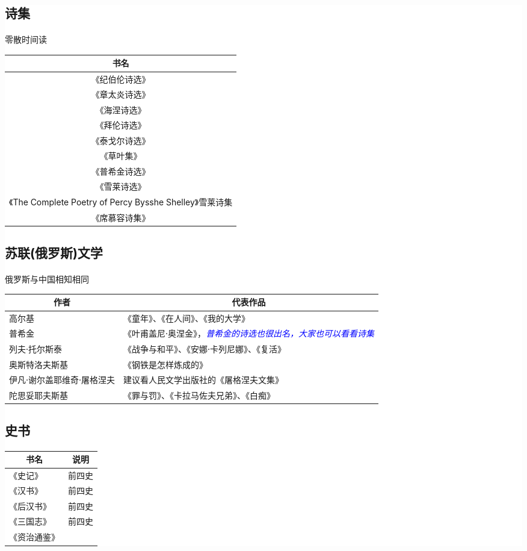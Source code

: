 ## 诗集

零散时间读

|                          书名                           |
| :-----------------------------------------------------: |
|                     《纪伯伦诗选》                      |
|                     《章太炎诗选》                      |
|                      《海涅诗选》                       |
|                      《拜伦诗选》                       |
|                     《泰戈尔诗选》                      |
|                       《草叶集》                        |
|                     《普希金诗选》                      |
|                      《雪莱诗选》                       |
| 《The Complete Poetry of Percy Bysshe Shelley》雪莱诗集 |
|                     《席慕容诗集》                      |

## **苏联**(俄罗斯)文学

俄罗斯与中国相知相同

| 作者                       | 代表作品                                                     |
| -------------------------- | ------------------------------------------------------------ |
| 高尔基                     | 《童年》、《在人间》、《我的大学》                           |
| 普希金                     | 《叶甫盖尼·奥涅金》，<font color="blue">*普希金的诗选也很出名，大家也可以看看诗集*</font> |
| 列夫·托尔斯泰              | 《战争与和平》、《安娜·卡列尼娜》、《复活》                  |
| 奥斯特洛夫斯基             | 《钢铁是怎样炼成的》                                         |
| 伊凡·谢尔盖耶维奇·屠格涅夫 | 建议看人民文学出版社的《屠格涅夫文集》                       |
| 陀思妥耶夫斯基             | 《罪与罚》、《卡拉马佐夫兄弟》、《白痴》                     |

## 史书

| 书名         | 说明   |
| ------------ | ------ |
| 《史记》     | 前四史 |
| 《汉书》     | 前四史 |
| 《后汉书》   | 前四史 |
| 《三国志》   | 前四史 |
| 《资治通鉴》 |        |
